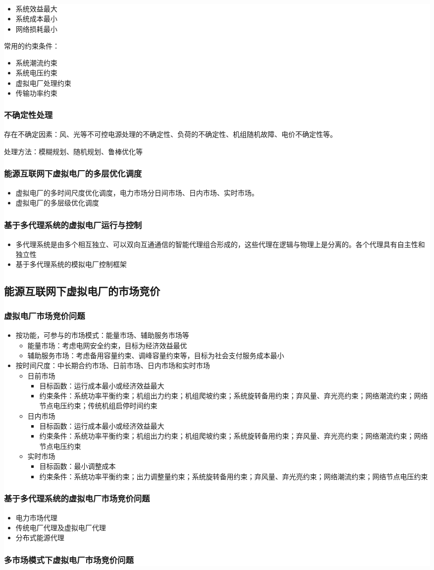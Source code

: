 - 系统效益最大
- 系统成本最小
- 网络损耗最小

常用的约束条件：  

- 系统潮流约束
- 系统电压约束
- 虚拟电厂处理约束
- 传输功率约束

### 不确定性处理

存在不确定因素：风、光等不可控电源处理的不确定性、负荷的不确定性、机组随机故障、电价不确定性等。  

处理方法：模糊规划、随机规划、鲁棒优化等  

### 能源互联网下虚拟电厂的多层优化调度

- 虚拟电厂的多时间尺度优化调度，电力市场分日间市场、日内市场、实时市场。
- 虚拟电厂的多层级优化调度

### 基于多代理系统的虚拟电厂运行与控制

- 多代理系统是由多个相互独立、可以双向互通通信的智能代理组合形成的，这些代理在逻辑与物理上是分离的。各个代理具有自主性和独立性
- 基于多代理系统的模拟电厂控制框架

## 能源互联网下虚拟电厂的市场竞价

### 虚拟电厂市场竞价问题

- 按功能，可参与的市场模式：能量市场、辅助服务市场等
    + 能量市场：考虑电网安全约束，目标为经济效益最优
    + 辅助服务市场：考虑备用容量约束、调峰容量约束等，目标为社会支付服务成本最小
- 按时间尺度：中长期合约市场、日前市场、日内市场和实时市场
    + 日前市场
        * 目标函数：运行成本最小或经济效益最大
        * 约束条件：系统功率平衡约束；机组出力约束；机组爬坡约束；系统旋转备用约束；弃风量、弃光亮约束；网络潮流约束；网络节点电压约束；传统机组启停时间约束
    + 日内市场
        * 目标函数：运行成本最小或经济效益最大
        * 约束条件：系统功率平衡约束；机组出力约束；机组爬坡约束；系统旋转备用约束；弃风量、弃光亮约束；网络潮流约束；网络节点电压约束
    + 实时市场
        * 目标函数：最小调整成本
        * 约束条件：系统功率平衡约束；出力调整量约束；系统旋转备用约束；弃风量、弃光亮约束；网络潮流约束；网络节点电压约束

### 基于多代理系统的虚拟电厂市场竞价问题

- 电力市场代理
- 传统电厂代理及虚拟电厂代理
- 分布式能源代理

### 多市场模式下虚拟电厂市场竞价问题
